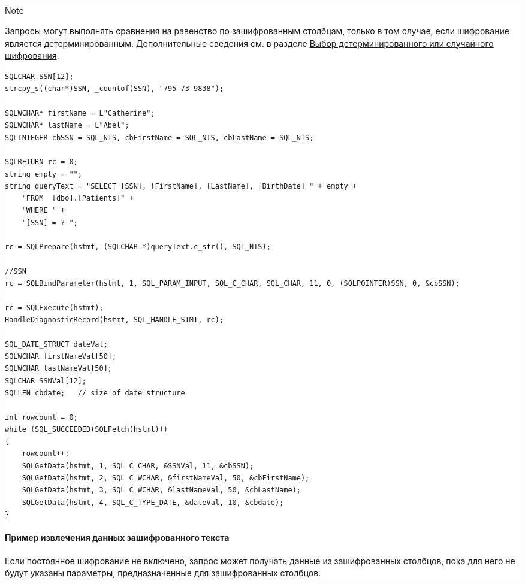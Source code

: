 > [!NOTE]
> Запросы могут выполнять сравнения на равенство по зашифрованным столбцам, только в том случае, если шифрование является детерминированным. Дополнительные сведения см. в разделе [Выбор детерминированного или случайного шифрования](../../relational-databases/security/encryption/always-encrypted-database-engine.md#selecting--deterministic-or-randomized-encryption).

```
SQLCHAR SSN[12];
strcpy_s((char*)SSN, _countof(SSN), "795-73-9838");

SQLWCHAR* firstName = L"Catherine";
SQLWCHAR* lastName = L"Abel";
SQLINTEGER cbSSN = SQL_NTS, cbFirstName = SQL_NTS, cbLastName = SQL_NTS;

SQLRETURN rc = 0;
string empty = "";
string queryText = "SELECT [SSN], [FirstName], [LastName], [BirthDate] " + empty +
    "FROM  [dbo].[Patients]" +
    "WHERE " +
    "[SSN] = ? ";

rc = SQLPrepare(hstmt, (SQLCHAR *)queryText.c_str(), SQL_NTS);

//SSN
rc = SQLBindParameter(hstmt, 1, SQL_PARAM_INPUT, SQL_C_CHAR, SQL_CHAR, 11, 0, (SQLPOINTER)SSN, 0, &cbSSN);

rc = SQLExecute(hstmt);
HandleDiagnosticRecord(hstmt, SQL_HANDLE_STMT, rc);

SQL_DATE_STRUCT dateVal;
SQLWCHAR firstNameVal[50];
SQLWCHAR lastNameVal[50];
SQLCHAR SSNVal[12];
SQLLEN cbdate;   // size of date structure  

int rowcount = 0;
while (SQL_SUCCEEDED(SQLFetch(hstmt)))
{
    rowcount++;
    SQLGetData(hstmt, 1, SQL_C_CHAR, &SSNVal, 11, &cbSSN);
    SQLGetData(hstmt, 2, SQL_C_WCHAR, &firstNameVal, 50, &cbFirstName);
    SQLGetData(hstmt, 3, SQL_C_WCHAR, &lastNameVal, 50, &cbLastName);
    SQLGetData(hstmt, 4, SQL_C_TYPE_DATE, &dateVal, 10, &cbdate);        
}
```

#### <a name="ciphertext-data-retrieval-example"></a>Пример извлечения данных зашифрованного текста

Если постоянное шифрование не включено, запрос может получать данные из зашифрованных столбцов, пока для него не будут указаны параметры, предназначенные для зашифрованных столбцов.
